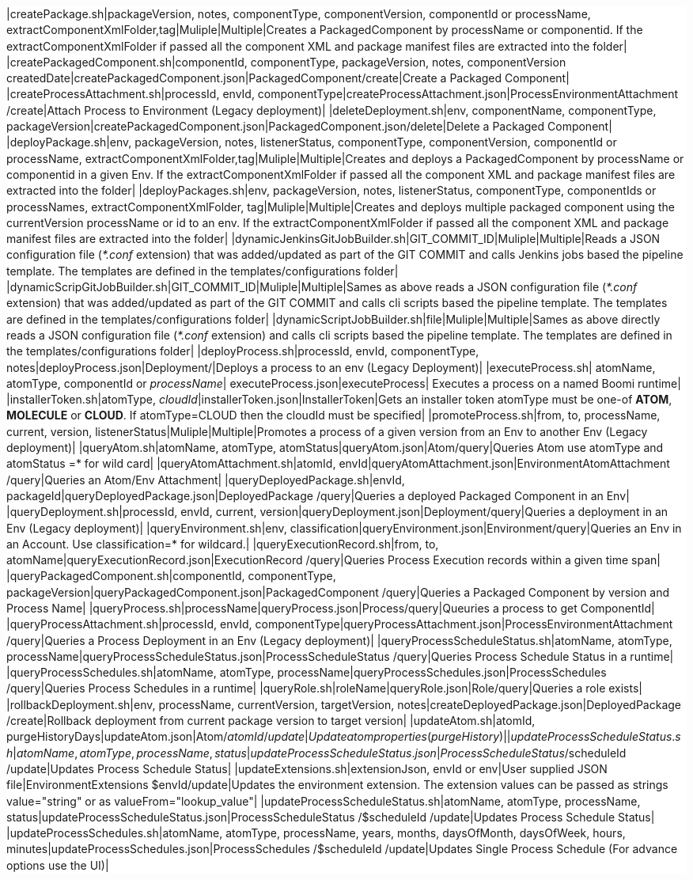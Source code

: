 |createPackage.sh|packageVersion, notes, componentType, componentVersion, componentId or processName, extractComponentXmlFolder,tag|Muliple|Multiple|Creates a PackagedComponent by processName or componentid. If the extractComponentXmlFolder if passed all the component XML and package manifest files are extracted into the folder|
|createPackagedComponent.sh|componentId, componentType, packageVersion, notes, componentVersion createdDate|createPackagedComponent.json|PackagedComponent/create|Create a Packaged Component| 
|createProcessAttachment.sh|processId, envId, componentType|createProcessAttachment.json|ProcessEnvironmentAttachment /create|Attach Process to Environment (Legacy deployment)|
|deleteDeployment.sh|env, componentName, componentType, packageVersion|createPackagedComponent.json|PackagedComponent.json/delete|Delete a Packaged Component|
|deployPackage.sh|env, packageVersion, notes, listenerStatus, componentType, componentVersion, componentId or processName, extractComponentXmlFolder,tag|Muliple|Multiple|Creates and deploys a PackagedComponent by processName or componentid in a given Env. If the extractComponentXmlFolder if passed all the component XML and package manifest files are extracted into the folder|
|deployPackages.sh|env, packageVersion, notes, listenerStatus, componentType, componentIds or processNames, extractComponentXmlFolder, tag|Muliple|Multiple|Creates and deploys multiple packaged component using the currentVersion processName or id to an env. If the extractComponentXmlFolder if passed all the component XML and package manifest files are extracted into the folder|
|dynamicJenkinsGitJobBuilder.sh|GIT_COMMIT_ID|Muliple|Multiple|Reads a JSON configuration file (*\*.conf* extension) that was added/updated as part of the GIT COMMIT and calls Jenkins jobs based the pipeline template. The templates are defined in the templates/configurations folder|
|dynamicScripGitJobBuilder.sh|GIT_COMMIT_ID|Muliple|Multiple|Sames as above reads a JSON configuration file (*\*.conf* extension) that was added/updated as part of the GIT COMMIT and calls cli scripts based the pipeline template. The templates are defined in the templates/configurations folder|
|dynamicScriptJobBuilder.sh|file|Muliple|Multiple|Sames as above directly reads a JSON configuration file (*\*.conf* extension) and calls cli scripts based the pipeline template. The templates are defined in the templates/configurations folder|
|deployProcess.sh|processId, envId, componentType, notes|deployProcess.json|Deployment/|Deploys a process to an env (Legacy Deployment)|
|executeProcess.sh|	atomName, atomType, componentId or *processName*| executeProcess.json|executeProcess| Executes a process on a named Boomi runtime|
|installerToken.sh|atomType, *cloudId*|installerToken.json|InstallerToken|Gets an installer token atomType must be one-of **ATOM**, **MOLECULE** or **CLOUD**. If atomType=CLOUD then the cloudId must be specified|
|promoteProcess.sh|from, to, processName, current, version, listenerStatus|Muliple|Multiple|Promotes a process of a given version from an Env to another Env (Legacy deployment)|
|queryAtom.sh|atomName, atomType, atomStatus|queryAtom.json|Atom/query|Queries Atom use atomType and atomStatus =* for wild card|
|queryAtomAttachment.sh|atomId, envId|queryAtomAttachment.json|EnvironmentAtomAttachment /query|Queries an Atom/Env Attachment|
|queryDeployedPackage.sh|envId, packageId|queryDeployedPackage.json|DeployedPackage /query|Queries a deployed Packaged Component in an Env|
|queryDeployment.sh|processId, envId, current, version|queryDeployment.json|Deployment/query|Queries a deployment in an Env (Legacy deployment)|
|queryEnvironment.sh|env, classification|queryEnvironment.json|Environment/query|Queries an Env in an Account. Use classification=* for wildcard.|
|queryExecutionRecord.sh|from, to, atomName|queryExecutionRecord.json|ExecutionRecord /query|Queries Process Execution records within a given time span|
|queryPackagedComponent.sh|componentId, componentType, packageVersion|queryPackagedComponent.json|PackagedComponent /query|Queries a Packaged Component by version and Process Name|
|queryProcess.sh|processName|queryProcess.json|Process/query|Queuries a process to get ComponentId|
|queryProcessAttachment.sh|processId, envId, componentType|queryProcessAttachment.json|ProcessEnvironmentAttachment /query|Queries a Process Deployment in an Env (Legacy deployment)|
|queryProcessScheduleStatus.sh|atomName, atomType, processName|queryProcessScheduleStatus.json|ProcessScheduleStatus /query|Queries Process Schedule Status in a runtime|
|queryProcessSchedules.sh|atomName, atomType, processName|queryProcessSchedules.json|ProcessSchedules /query|Queries Process Schedules in a runtime|
|queryRole.sh|roleName|queryRole.json|Role/query|Queries a role exists|
|rollbackDeployment.sh|env, processName, currentVersion, targetVersion, notes|createDeployedPackage.json|DeployedPackage /create|Rollback deployment from current package version to target version|
|updateAtom.sh|atomId, purgeHistoryDays|updateAtom.json|Atom/$atomId/update|Update atom properties (purgeHistory)|
|updateProcessScheduleStatus.sh|atomName, atomType, processName, status|updateProcessScheduleStatus.json|ProcessScheduleStatus /$scheduleId /update|Updates Process Schedule Status|
|updateExtensions.sh|extensionJson, envId or env|User supplied JSON file|EnvironmentExtensions $envId/update|Updates the environment extension. The extension values can be passed as strings value="string" or as valueFrom="lookup_value"|
|updateProcessScheduleStatus.sh|atomName, atomType, processName, status|updateProcessScheduleStatus.json|ProcessScheduleStatus /$scheduleId /update|Updates Process Schedule Status|
|updateProcessSchedules.sh|atomName, atomType, processName, years, months, daysOfMonth, daysOfWeek, hours, minutes|updateProcessSchedules.json|ProcessSchedules /$scheduleId /update|Updates Single Process Schedule (For advance options use the UI)|